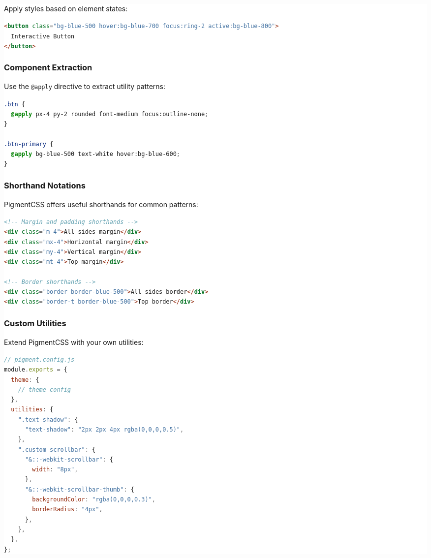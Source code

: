 Apply styles based on element states:

```html
<button class="bg-blue-500 hover:bg-blue-700 focus:ring-2 active:bg-blue-800">
  Interactive Button
</button>
```

### Component Extraction

Use the `@apply` directive to extract utility patterns:

```css
.btn {
  @apply px-4 py-2 rounded font-medium focus:outline-none;
}

.btn-primary {
  @apply bg-blue-500 text-white hover:bg-blue-600;
}
```

### Shorthand Notations

PigmentCSS offers useful shorthands for common patterns:

```html
<!-- Margin and padding shorthands -->
<div class="m-4">All sides margin</div>
<div class="mx-4">Horizontal margin</div>
<div class="my-4">Vertical margin</div>
<div class="mt-4">Top margin</div>

<!-- Border shorthands -->
<div class="border border-blue-500">All sides border</div>
<div class="border-t border-blue-500">Top border</div>
```

### Custom Utilities

Extend PigmentCSS with your own utilities:

```js
// pigment.config.js
module.exports = {
  theme: {
    // theme config
  },
  utilities: {
    ".text-shadow": {
      "text-shadow": "2px 2px 4px rgba(0,0,0,0.5)",
    },
    ".custom-scrollbar": {
      "&::-webkit-scrollbar": {
        width: "8px",
      },
      "&::-webkit-scrollbar-thumb": {
        backgroundColor: "rgba(0,0,0,0.3)",
        borderRadius: "4px",
      },
    },
  },
};
```
